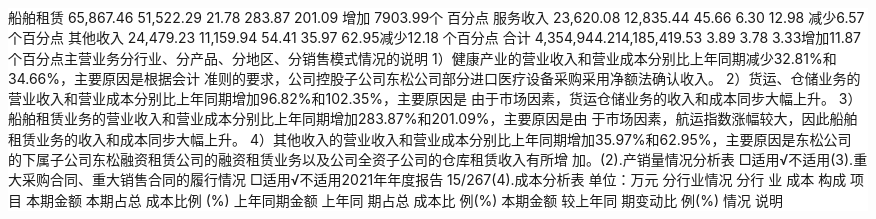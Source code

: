 船舶租赁
65,867.46
51,522.29
21.78
283.87
201.09
增加
7903.99个
百分点
服务收入
23,620.08
12,835.44
45.66
6.30
12.98
减少6.57
个百分点
其他收入
24,479.23
11,159.94
54.41
35.97
62.95减少12.18
个百分点
合计
4,354,944.214,185,419.53
3.89
3.78
3.33增加11.87
个百分点主营业务分行业、分产品、分地区、分销售模式情况的说明
1）健康产业的营业收入和营业成本分别比上年同期减少32.81%和34.66%，主要原因是根据会计
准则的要求，公司控股子公司东松公司部分进口医疗设备采购采用净额法确认收入。
2）货运、仓储业务的营业收入和营业成本分别比上年同期增加96.82%和102.35%，主要原因是
由于市场因素，货运仓储业务的收入和成本同步大幅上升。
3）船舶租赁业务的营业收入和营业成本分别比上年同期增加283.87%和201.09%，主要原因是由
于市场因素，航运指数涨幅较大，因此船舶租赁业务的收入和成本同步大幅上升。
4）其他收入的营业收入和营业成本分别比上年同期增加35.97%和62.95%，主要原因是东松公司
的下属子公司东松融资租赁公司的融资租赁业务以及公司全资子公司的仓库租赁收入有所增
加。(2).产销量情况分析表
□适用√不适用(3).重大采购合同、重大销售合同的履行情况
□适用√不适用2021年年度报告
15/267(4).成本分析表
单位：万元
分行业情况
分行
业
成本
构成
项目
本期金额
本期占总
成本比例
(%)
上年同期金额
上年同
期占总
成本比
例(%)
本期金额
较上年同
期变动比
例(%)
情况
说明